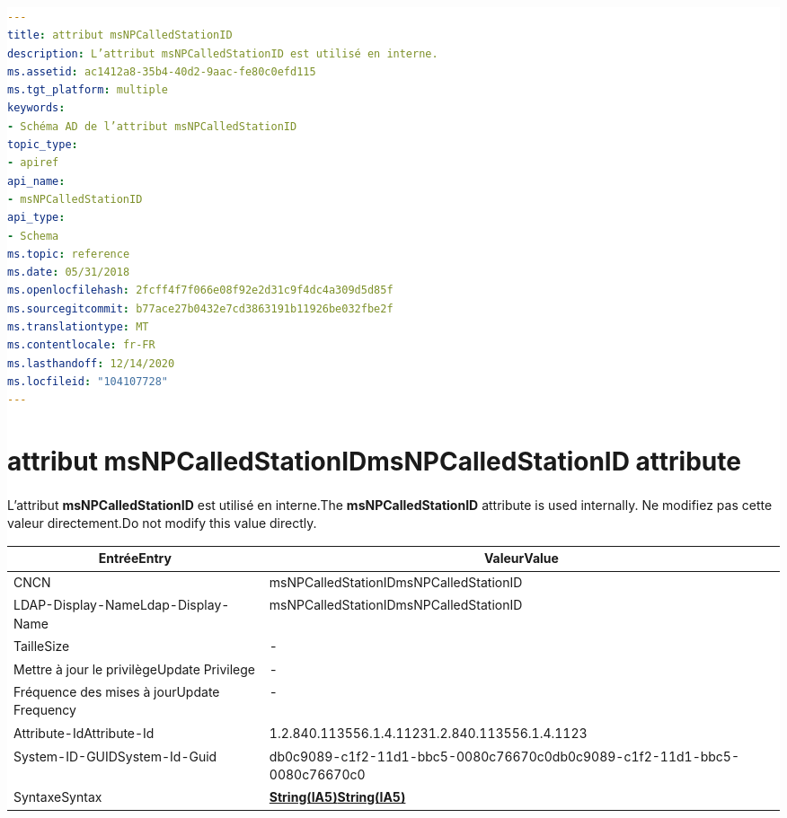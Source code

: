 ```yaml
---
title: attribut msNPCalledStationID
description: L’attribut msNPCalledStationID est utilisé en interne.
ms.assetid: ac1412a8-35b4-40d2-9aac-fe80c0efd115
ms.tgt_platform: multiple
keywords:
- Schéma AD de l’attribut msNPCalledStationID
topic_type:
- apiref
api_name:
- msNPCalledStationID
api_type:
- Schema
ms.topic: reference
ms.date: 05/31/2018
ms.openlocfilehash: 2fcff4f7f066e08f92e2d31c9f4dc4a309d5d85f
ms.sourcegitcommit: b77ace27b0432e7cd3863191b11926be032fbe2f
ms.translationtype: MT
ms.contentlocale: fr-FR
ms.lasthandoff: 12/14/2020
ms.locfileid: "104107728"
---
```

# <a name="msnpcalledstationid-attribute"></a><span data-ttu-id="e3f79-104">attribut msNPCalledStationID</span><span class="sxs-lookup"><span data-stu-id="e3f79-104">msNPCalledStationID attribute</span></span>

<span data-ttu-id="e3f79-105">L’attribut **msNPCalledStationID** est utilisé en interne.</span><span class="sxs-lookup"><span data-stu-id="e3f79-105">The **msNPCalledStationID** attribute is used internally.</span></span> <span data-ttu-id="e3f79-106">Ne modifiez pas cette valeur directement.</span><span class="sxs-lookup"><span data-stu-id="e3f79-106">Do not modify this value directly.</span></span>



| <span data-ttu-id="e3f79-107">Entrée</span><span class="sxs-lookup"><span data-stu-id="e3f79-107">Entry</span></span> | <span data-ttu-id="e3f79-108">Valeur</span><span class="sxs-lookup"><span data-stu-id="e3f79-108">Value</span></span> |
|-------------------|--------------------------------------|
| <span data-ttu-id="e3f79-109">CN</span><span class="sxs-lookup"><span data-stu-id="e3f79-109">CN</span></span>                | <span data-ttu-id="e3f79-110">msNPCalledStationID</span><span class="sxs-lookup"><span data-stu-id="e3f79-110">msNPCalledStationID</span></span>                  |
| <span data-ttu-id="e3f79-111">LDAP-Display-Name</span><span class="sxs-lookup"><span data-stu-id="e3f79-111">Ldap-Display-Name</span></span> | <span data-ttu-id="e3f79-112">msNPCalledStationID</span><span class="sxs-lookup"><span data-stu-id="e3f79-112">msNPCalledStationID</span></span>                  |
| <span data-ttu-id="e3f79-113">Taille</span><span class="sxs-lookup"><span data-stu-id="e3f79-113">Size</span></span>              | \-                                   |
| <span data-ttu-id="e3f79-114">Mettre à jour le privilège</span><span class="sxs-lookup"><span data-stu-id="e3f79-114">Update Privilege</span></span>  | \-                                   |
| <span data-ttu-id="e3f79-115">Fréquence des mises à jour</span><span class="sxs-lookup"><span data-stu-id="e3f79-115">Update Frequency</span></span>  | \-                                   |
| <span data-ttu-id="e3f79-116">Attribute-Id</span><span class="sxs-lookup"><span data-stu-id="e3f79-116">Attribute-Id</span></span>      | <span data-ttu-id="e3f79-117">1.2.840.113556.1.4.1123</span><span class="sxs-lookup"><span data-stu-id="e3f79-117">1.2.840.113556.1.4.1123</span></span>              |
| <span data-ttu-id="e3f79-118">System-ID-GUID</span><span class="sxs-lookup"><span data-stu-id="e3f79-118">System-Id-Guid</span></span>    | <span data-ttu-id="e3f79-119">db0c9089-c1f2-11d1-bbc5-0080c76670c0</span><span class="sxs-lookup"><span data-stu-id="e3f79-119">db0c9089-c1f2-11d1-bbc5-0080c76670c0</span></span> |
| <span data-ttu-id="e3f79-120">Syntaxe</span><span class="sxs-lookup"><span data-stu-id="e3f79-120">Syntax</span></span>            | [<span data-ttu-id="e3f79-121">**String(IA5)**</span><span class="sxs-lookup"><span data-stu-id="e3f79-121">**String(IA5)**</span></span>](s-string-ia5.md)  |
